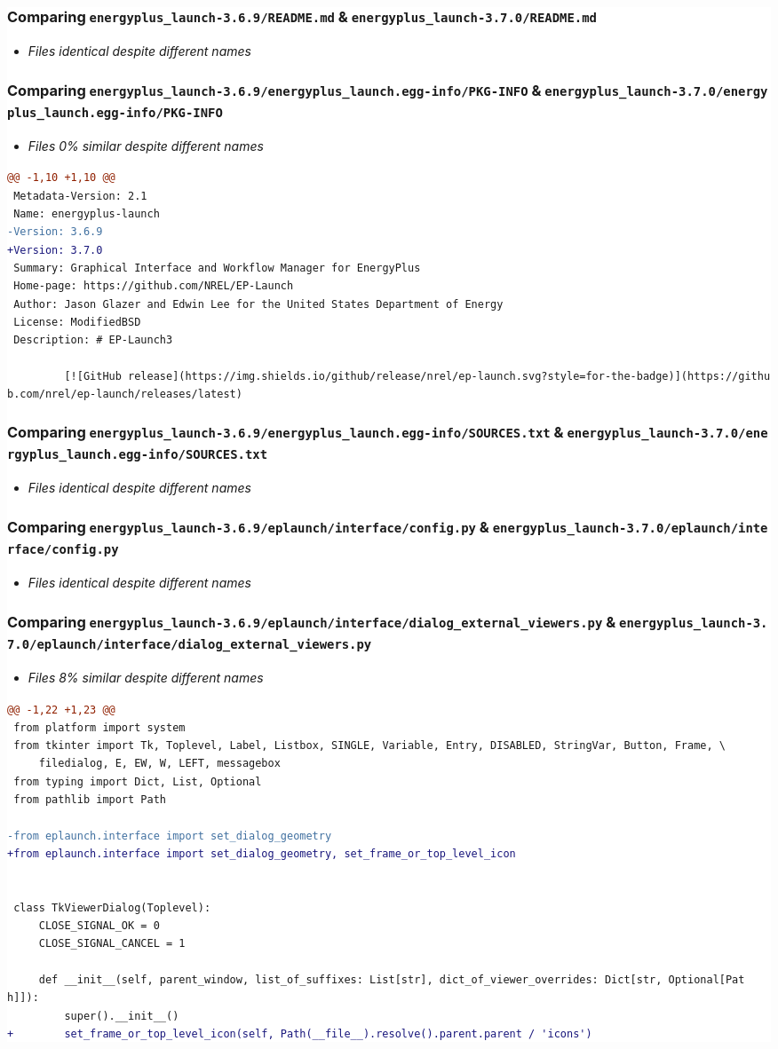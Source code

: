 ### Comparing `energyplus_launch-3.6.9/README.md` & `energyplus_launch-3.7.0/README.md`

 * *Files identical despite different names*

### Comparing `energyplus_launch-3.6.9/energyplus_launch.egg-info/PKG-INFO` & `energyplus_launch-3.7.0/energyplus_launch.egg-info/PKG-INFO`

 * *Files 0% similar despite different names*

```diff
@@ -1,10 +1,10 @@
 Metadata-Version: 2.1
 Name: energyplus-launch
-Version: 3.6.9
+Version: 3.7.0
 Summary: Graphical Interface and Workflow Manager for EnergyPlus
 Home-page: https://github.com/NREL/EP-Launch
 Author: Jason Glazer and Edwin Lee for the United States Department of Energy
 License: ModifiedBSD
 Description: # EP-Launch3
         
         [![GitHub release](https://img.shields.io/github/release/nrel/ep-launch.svg?style=for-the-badge)](https://github.com/nrel/ep-launch/releases/latest)
```

### Comparing `energyplus_launch-3.6.9/energyplus_launch.egg-info/SOURCES.txt` & `energyplus_launch-3.7.0/energyplus_launch.egg-info/SOURCES.txt`

 * *Files identical despite different names*

### Comparing `energyplus_launch-3.6.9/eplaunch/interface/config.py` & `energyplus_launch-3.7.0/eplaunch/interface/config.py`

 * *Files identical despite different names*

### Comparing `energyplus_launch-3.6.9/eplaunch/interface/dialog_external_viewers.py` & `energyplus_launch-3.7.0/eplaunch/interface/dialog_external_viewers.py`

 * *Files 8% similar despite different names*

```diff
@@ -1,22 +1,23 @@
 from platform import system
 from tkinter import Tk, Toplevel, Label, Listbox, SINGLE, Variable, Entry, DISABLED, StringVar, Button, Frame, \
     filedialog, E, EW, W, LEFT, messagebox
 from typing import Dict, List, Optional
 from pathlib import Path
 
-from eplaunch.interface import set_dialog_geometry
+from eplaunch.interface import set_dialog_geometry, set_frame_or_top_level_icon
 
 
 class TkViewerDialog(Toplevel):
     CLOSE_SIGNAL_OK = 0
     CLOSE_SIGNAL_CANCEL = 1
 
     def __init__(self, parent_window, list_of_suffixes: List[str], dict_of_viewer_overrides: Dict[str, Optional[Path]]):
         super().__init__()
+        set_frame_or_top_level_icon(self, Path(__file__).resolve().parent.parent / 'icons')
```